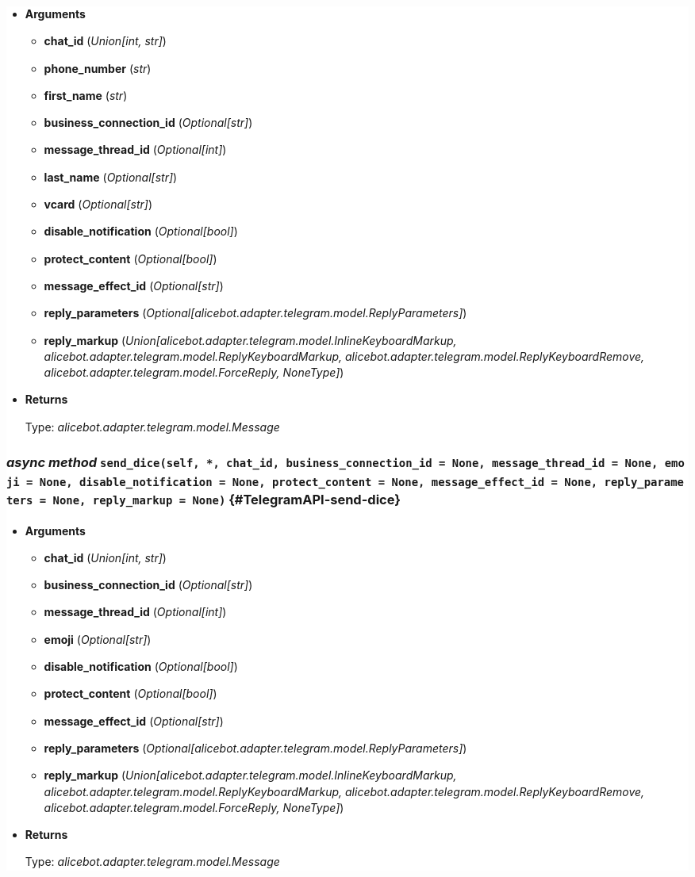 - **Arguments**

  - **chat\_id** (_Union\[int, str\]_)

  - **phone\_number** (_str_)

  - **first\_name** (_str_)

  - **business\_connection\_id** (_Optional\[str\]_)

  - **message\_thread\_id** (_Optional\[int\]_)

  - **last\_name** (_Optional\[str\]_)

  - **vcard** (_Optional\[str\]_)

  - **disable\_notification** (_Optional\[bool\]_)

  - **protect\_content** (_Optional\[bool\]_)

  - **message\_effect\_id** (_Optional\[str\]_)

  - **reply\_parameters** (_Optional\[alicebot.adapter.telegram.model.ReplyParameters\]_)

  - **reply\_markup** (_Union\[alicebot.adapter.telegram.model.InlineKeyboardMarkup, alicebot.adapter.telegram.model.ReplyKeyboardMarkup, alicebot.adapter.telegram.model.ReplyKeyboardRemove, alicebot.adapter.telegram.model.ForceReply, NoneType\]_)

- **Returns**

  Type: _alicebot.adapter.telegram.model.Message_

### _async method_ `send_dice(self, *, chat_id, business_connection_id = None, message_thread_id = None, emoji = None, disable_notification = None, protect_content = None, message_effect_id = None, reply_parameters = None, reply_markup = None)` {#TelegramAPI-send-dice}

- **Arguments**

  - **chat\_id** (_Union\[int, str\]_)

  - **business\_connection\_id** (_Optional\[str\]_)

  - **message\_thread\_id** (_Optional\[int\]_)

  - **emoji** (_Optional\[str\]_)

  - **disable\_notification** (_Optional\[bool\]_)

  - **protect\_content** (_Optional\[bool\]_)

  - **message\_effect\_id** (_Optional\[str\]_)

  - **reply\_parameters** (_Optional\[alicebot.adapter.telegram.model.ReplyParameters\]_)

  - **reply\_markup** (_Union\[alicebot.adapter.telegram.model.InlineKeyboardMarkup, alicebot.adapter.telegram.model.ReplyKeyboardMarkup, alicebot.adapter.telegram.model.ReplyKeyboardRemove, alicebot.adapter.telegram.model.ForceReply, NoneType\]_)

- **Returns**

  Type: _alicebot.adapter.telegram.model.Message_
